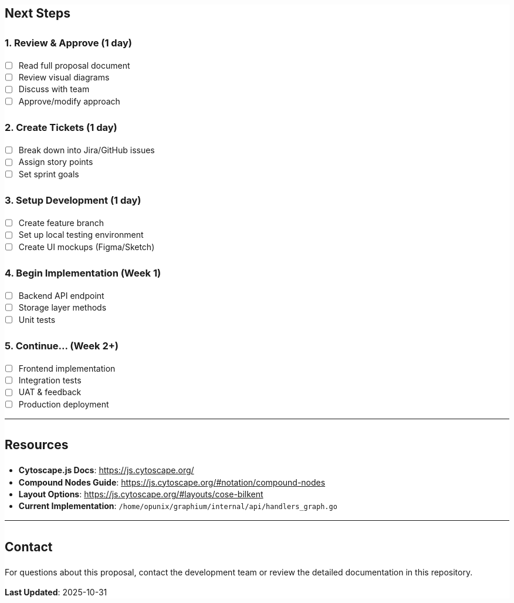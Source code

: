 ## Next Steps

### 1. Review & Approve (1 day)
- [ ] Read full proposal document
- [ ] Review visual diagrams
- [ ] Discuss with team
- [ ] Approve/modify approach

### 2. Create Tickets (1 day)
- [ ] Break down into Jira/GitHub issues
- [ ] Assign story points
- [ ] Set sprint goals

### 3. Setup Development (1 day)
- [ ] Create feature branch
- [ ] Set up local testing environment
- [ ] Create UI mockups (Figma/Sketch)

### 4. Begin Implementation (Week 1)
- [ ] Backend API endpoint
- [ ] Storage layer methods
- [ ] Unit tests

### 5. Continue... (Week 2+)
- [ ] Frontend implementation
- [ ] Integration tests
- [ ] UAT & feedback
- [ ] Production deployment

---

## Resources

- **Cytoscape.js Docs**: https://js.cytoscape.org/
- **Compound Nodes Guide**: https://js.cytoscape.org/#notation/compound-nodes
- **Layout Options**: https://js.cytoscape.org/#layouts/cose-bilkent
- **Current Implementation**: `/home/opunix/graphium/internal/api/handlers_graph.go`

---

## Contact

For questions about this proposal, contact the development team or review the detailed documentation in this repository.

**Last Updated**: 2025-10-31
